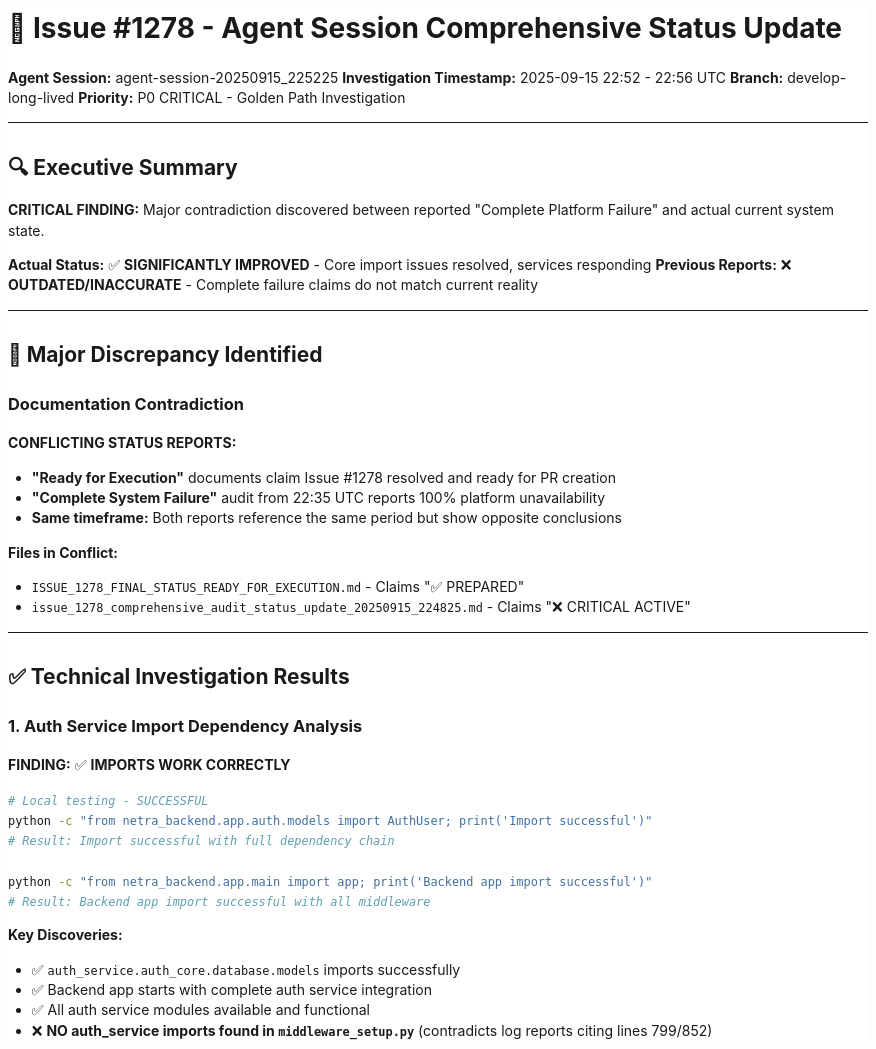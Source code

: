 # 🤖 Issue #1278 - Agent Session Comprehensive Status Update

**Agent Session:** agent-session-20250915_225225
**Investigation Timestamp:** 2025-09-15 22:52 - 22:56 UTC
**Branch:** develop-long-lived
**Priority:** P0 CRITICAL - Golden Path Investigation

---

## 🔍 Executive Summary

**CRITICAL FINDING:** Major contradiction discovered between reported "Complete Platform Failure" and actual current system state.

**Actual Status:** ✅ **SIGNIFICANTLY IMPROVED** - Core import issues resolved, services responding
**Previous Reports:** ❌ **OUTDATED/INACCURATE** - Complete failure claims do not match current reality

---

## 🚨 Major Discrepancy Identified

### Documentation Contradiction
**CONFLICTING STATUS REPORTS:**
- **"Ready for Execution"** documents claim Issue #1278 resolved and ready for PR creation
- **"Complete System Failure"** audit from 22:35 UTC reports 100% platform unavailability
- **Same timeframe:** Both reports reference the same period but show opposite conclusions

**Files in Conflict:**
- `ISSUE_1278_FINAL_STATUS_READY_FOR_EXECUTION.md` - Claims "✅ PREPARED"
- `issue_1278_comprehensive_audit_status_update_20250915_224825.md` - Claims "❌ CRITICAL ACTIVE"

---

## ✅ Technical Investigation Results

### 1. Auth Service Import Dependency Analysis
**FINDING:** ✅ **IMPORTS WORK CORRECTLY**

```bash
# Local testing - SUCCESSFUL
python -c "from netra_backend.app.auth.models import AuthUser; print('Import successful')"
# Result: Import successful with full dependency chain

python -c "from netra_backend.app.main import app; print('Backend app import successful')"
# Result: Backend app import successful with all middleware
```

**Key Discoveries:**
- ✅ `auth_service.auth_core.database.models` imports successfully
- ✅ Backend app starts with complete auth service integration
- ✅ All auth service modules available and functional
- ❌ **NO auth_service imports found in `middleware_setup.py`** (contradicts log reports citing lines 799/852)
